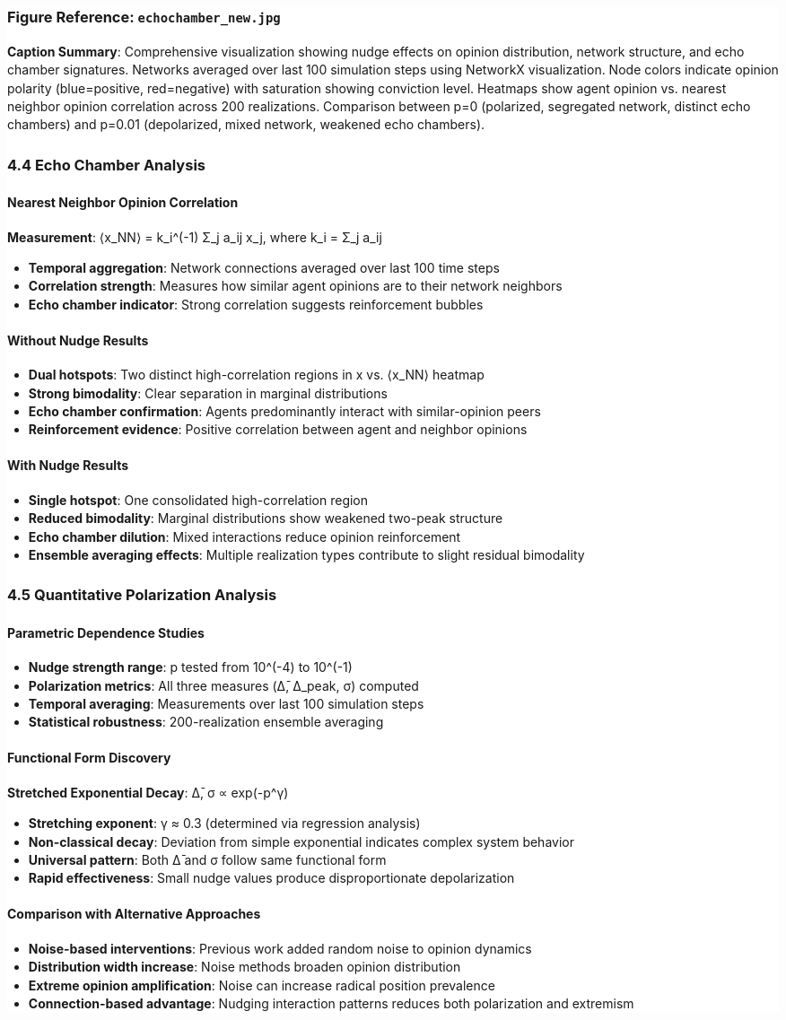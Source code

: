 ### **Figure Reference**: `echochamber_new.jpg`
**Caption Summary**: Comprehensive visualization showing nudge effects on opinion distribution, network structure, and echo chamber signatures. Networks averaged over last 100 simulation steps using NetworkX visualization. Node colors indicate opinion polarity (blue=positive, red=negative) with saturation showing conviction level. Heatmaps show agent opinion vs. nearest neighbor opinion correlation across 200 realizations. Comparison between p=0 (polarized, segregated network, distinct echo chambers) and p=0.01 (depolarized, mixed network, weakened echo chambers).

### 4.4 Echo Chamber Analysis

#### Nearest Neighbor Opinion Correlation
**Measurement**: ⟨x_NN⟩ = k_i^(-1) Σ_j a_ij x_j, where k_i = Σ_j a_ij
- **Temporal aggregation**: Network connections averaged over last 100 time steps
- **Correlation strength**: Measures how similar agent opinions are to their network neighbors
- **Echo chamber indicator**: Strong correlation suggests reinforcement bubbles

#### Without Nudge Results
- **Dual hotspots**: Two distinct high-correlation regions in x vs. ⟨x_NN⟩ heatmap
- **Strong bimodality**: Clear separation in marginal distributions
- **Echo chamber confirmation**: Agents predominantly interact with similar-opinion peers
- **Reinforcement evidence**: Positive correlation between agent and neighbor opinions

#### With Nudge Results
- **Single hotspot**: One consolidated high-correlation region
- **Reduced bimodality**: Marginal distributions show weakened two-peak structure
- **Echo chamber dilution**: Mixed interactions reduce opinion reinforcement
- **Ensemble averaging effects**: Multiple realization types contribute to slight residual bimodality

### 4.5 Quantitative Polarization Analysis

#### Parametric Dependence Studies
- **Nudge strength range**: p tested from 10^(-4) to 10^(-1)
- **Polarization metrics**: All three measures (Δ̄, Δ_peak, σ) computed
- **Temporal averaging**: Measurements over last 100 simulation steps
- **Statistical robustness**: 200-realization ensemble averaging

#### Functional Form Discovery
**Stretched Exponential Decay**: Δ̄, σ ∝ exp(-p^γ)
- **Stretching exponent**: γ ≈ 0.3 (determined via regression analysis)
- **Non-classical decay**: Deviation from simple exponential indicates complex system behavior
- **Universal pattern**: Both Δ̄ and σ follow same functional form
- **Rapid effectiveness**: Small nudge values produce disproportionate depolarization

#### Comparison with Alternative Approaches
- **Noise-based interventions**: Previous work added random noise to opinion dynamics
- **Distribution width increase**: Noise methods broaden opinion distribution
- **Extreme opinion amplification**: Noise can increase radical position prevalence
- **Connection-based advantage**: Nudging interaction patterns reduces both polarization and extremism
